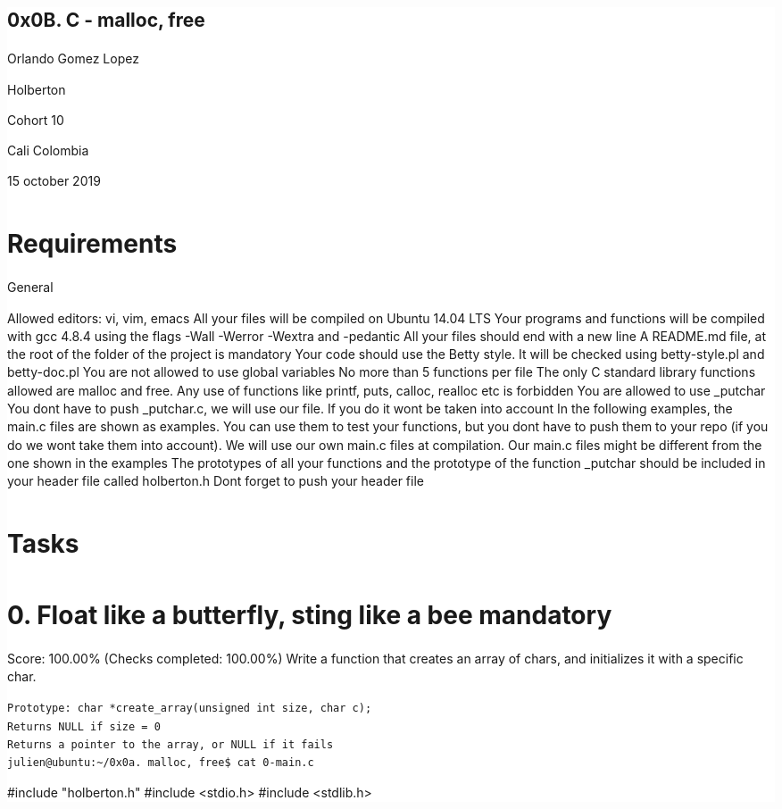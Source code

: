 ## 0x0B. C - malloc, free

Orlando Gomez Lopez

Holberton

Cohort 10

Cali Colombia

15 october 2019

# Requirements

General

Allowed editors: vi, vim, emacs
All your files will be compiled on Ubuntu 14.04 LTS
Your programs and functions will be compiled with gcc 4.8.4 using the flags -Wall -Werror -Wextra and -pedantic
All your files should end with a new line
A README.md file, at the root of the folder of the project is mandatory
Your code should use the Betty style. It will be checked using betty-style.pl and betty-doc.pl
You are not allowed to use global variables
No more than 5 functions per file
The only C standard library functions allowed are malloc and free. Any use of functions like printf, puts, calloc, realloc etc is forbidden
You are allowed to use _putchar
You dont have to push _putchar.c, we will use our file. If you do it wont be taken into account
In the following examples, the main.c files are shown as examples. You can use them to test your functions, but you dont have to push them to your repo (if you do we wont take them into account). We will use our own main.c files at compilation. Our main.c files might be different from the one shown in the examples
The prototypes of all your functions and the prototype of the function _putchar should be included in your header file called holberton.h
Dont forget to push your header file

# Tasks

# 0. Float like a butterfly, sting like a bee mandatory

Score: 100.00% (Checks completed: 100.00%)
	Write a function that creates an array of chars, and initializes it with a specific char.

	Prototype: char *create_array(unsigned int size, char c);
	Returns NULL if size = 0
	Returns a pointer to the array, or NULL if it fails
	julien@ubuntu:~/0x0a. malloc, free$ cat 0-main.c 
#include "holberton.h"
#include <stdio.h>
#include <stdlib.h>
